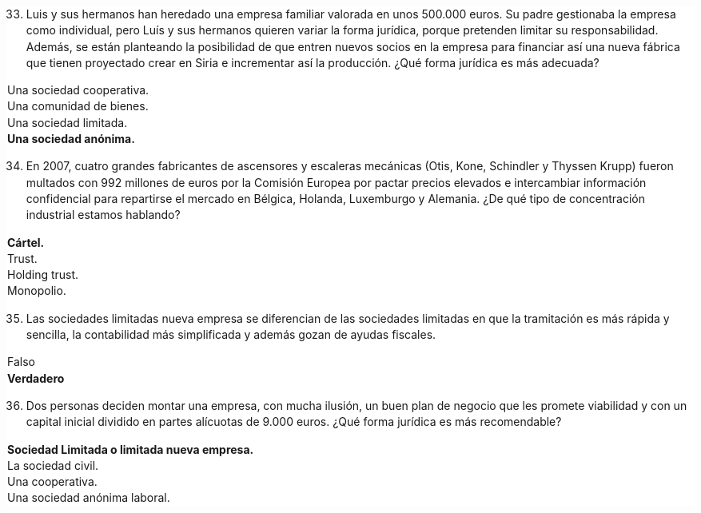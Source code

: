 33. Luis y sus hermanos han heredado una empresa familiar valorada en unos 500.000 euros. Su padre gestionaba la empresa como individual, pero Luís y sus hermanos quieren variar la forma jurídica, porque pretenden limitar su responsabilidad. Además, se están planteando la posibilidad de que entren nuevos socios en la empresa para financiar así una nueva fábrica que tienen proyectado crear en Siria e incrementar así la producción. ¿Qué forma jurídica es más adecuada?

Una sociedad cooperativa. <br> Una comunidad de bienes. <br> Una sociedad limitada. <br> **Una sociedad anónima.**

34. En 2007, cuatro grandes fabricantes de ascensores y escaleras mecánicas (Otis, Kone, Schindler y Thyssen Krupp) fueron multados con 992 millones de euros por la Comisión Europea por pactar precios elevados e intercambiar información confidencial para repartirse el mercado en Bélgica, Holanda, Luxemburgo y Alemania. ¿De qué tipo de concentración industrial estamos hablando?

**Cártel.** <br> Trust. <br> Holding trust. <br> Monopolio.

35. Las sociedades limitadas nueva empresa se diferencian de las sociedades limitadas en que la tramitación es más rápida y sencilla, la contabilidad más simplificada y además gozan de ayudas fiscales.

Falso <br> **Verdadero**

36. Dos personas deciden montar una empresa, con mucha ilusión, un buen plan de negocio que les promete viabilidad y con un capital inicial dividido en partes alícuotas de 9.000 euros. ¿Qué forma jurídica es más recomendable?

**Sociedad Limitada o limitada nueva empresa.** <br> La sociedad civil. <br> Una cooperativa. <br> Una sociedad anónima laboral.